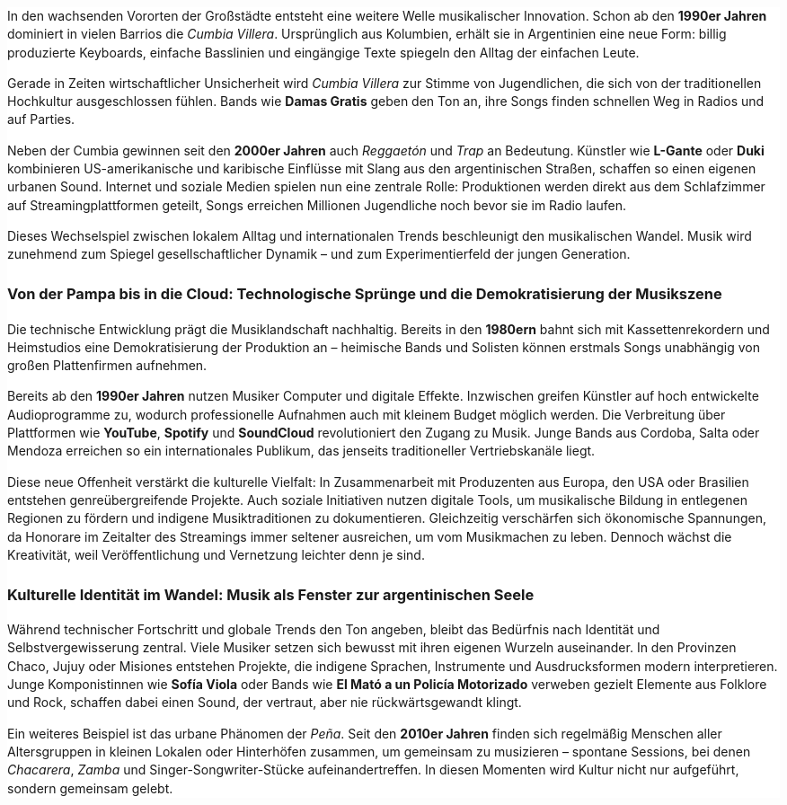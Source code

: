 In den wachsenden Vororten der Großstädte entsteht eine weitere Welle musikalischer Innovation.
Schon ab den **1990er Jahren** dominiert in vielen Barrios die _Cumbia Villera_. Ursprünglich aus
Kolumbien, erhält sie in Argentinien eine neue Form: billig produzierte Keyboards, einfache
Basslinien und eingängige Texte spiegeln den Alltag der einfachen Leute.

Gerade in Zeiten wirtschaftlicher Unsicherheit wird _Cumbia Villera_ zur Stimme von Jugendlichen,
die sich von der traditionellen Hochkultur ausgeschlossen fühlen. Bands wie **Damas Gratis** geben
den Ton an, ihre Songs finden schnellen Weg in Radios und auf Parties.

Neben der Cumbia gewinnen seit den **2000er Jahren** auch _Reggaetón_ und _Trap_ an Bedeutung.
Künstler wie **L-Gante** oder **Duki** kombinieren US-amerikanische und karibische Einflüsse mit
Slang aus den argentinischen Straßen, schaffen so einen eigenen urbanen Sound. Internet und soziale
Medien spielen nun eine zentrale Rolle: Produktionen werden direkt aus dem Schlafzimmer auf
Streamingplattformen geteilt, Songs erreichen Millionen Jugendliche noch bevor sie im Radio laufen.

Dieses Wechselspiel zwischen lokalem Alltag und internationalen Trends beschleunigt den
musikalischen Wandel. Musik wird zunehmend zum Spiegel gesellschaftlicher Dynamik – und zum
Experimentierfeld der jungen Generation.

### Von der Pampa bis in die Cloud: Technologische Sprünge und die Demokratisierung der Musikszene

Die technische Entwicklung prägt die Musiklandschaft nachhaltig. Bereits in den **1980ern** bahnt
sich mit Kassettenrekordern und Heimstudios eine Demokratisierung der Produktion an – heimische
Bands und Solisten können erstmals Songs unabhängig von großen Plattenfirmen aufnehmen.

Bereits ab den **1990er Jahren** nutzen Musiker Computer und digitale Effekte. Inzwischen greifen
Künstler auf hoch entwickelte Audioprogramme zu, wodurch professionelle Aufnahmen auch mit kleinem
Budget möglich werden. Die Verbreitung über Plattformen wie **YouTube**, **Spotify** und
**SoundCloud** revolutioniert den Zugang zu Musik. Junge Bands aus Cordoba, Salta oder Mendoza
erreichen so ein internationales Publikum, das jenseits traditioneller Vertriebskanäle liegt.

Diese neue Offenheit verstärkt die kulturelle Vielfalt: In Zusammenarbeit mit Produzenten aus
Europa, den USA oder Brasilien entstehen genreübergreifende Projekte. Auch soziale Initiativen
nutzen digitale Tools, um musikalische Bildung in entlegenen Regionen zu fördern und indigene
Musiktraditionen zu dokumentieren. Gleichzeitig verschärfen sich ökonomische Spannungen, da Honorare
im Zeitalter des Streamings immer seltener ausreichen, um vom Musikmachen zu leben. Dennoch wächst
die Kreativität, weil Veröffentlichung und Vernetzung leichter denn je sind.

### Kulturelle Identität im Wandel: Musik als Fenster zur argentinischen Seele

Während technischer Fortschritt und globale Trends den Ton angeben, bleibt das Bedürfnis nach
Identität und Selbstvergewisserung zentral. Viele Musiker setzen sich bewusst mit ihren eigenen
Wurzeln auseinander. In den Provinzen Chaco, Jujuy oder Misiones entstehen Projekte, die indigene
Sprachen, Instrumente und Ausdrucksformen modern interpretieren. Junge Komponistinnen wie **Sofía
Viola** oder Bands wie **El Mató a un Policía Motorizado** verweben gezielt Elemente aus Folklore
und Rock, schaffen dabei einen Sound, der vertraut, aber nie rückwärtsgewandt klingt.

Ein weiteres Beispiel ist das urbane Phänomen der _Peña_. Seit den **2010er Jahren** finden sich
regelmäßig Menschen aller Altersgruppen in kleinen Lokalen oder Hinterhöfen zusammen, um gemeinsam
zu musizieren – spontane Sessions, bei denen _Chacarera_, _Zamba_ und Singer-Songwriter-Stücke
aufeinandertreffen. In diesen Momenten wird Kultur nicht nur aufgeführt, sondern gemeinsam gelebt.
